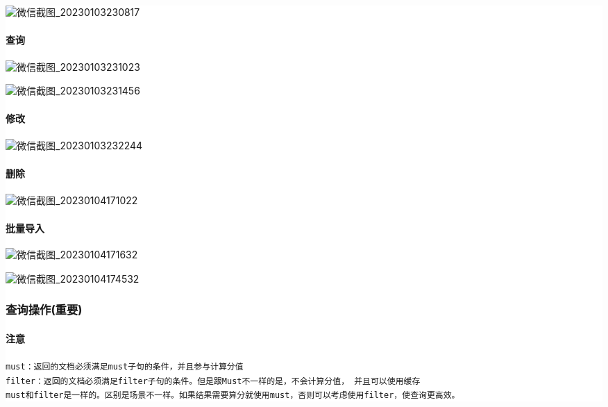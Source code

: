 

![微信截图_20230103230817](https://gitee.com/hongshenghyj/typora/raw/master/img/%E5%BE%AE%E4%BF%A1%E6%88%AA%E5%9B%BE_20230103230817.png)





#### 查询

![微信截图_20230103231023](https://gitee.com/hongshenghyj/typora/raw/master/img/%E5%BE%AE%E4%BF%A1%E6%88%AA%E5%9B%BE_20230103231023.png)



![微信截图_20230103231456](https://gitee.com/hongshenghyj/typora/raw/master/img/%E5%BE%AE%E4%BF%A1%E6%88%AA%E5%9B%BE_20230103231456.png)





#### 修改

![微信截图_20230103232244](https://gitee.com/hongshenghyj/typora/raw/master/img/%E5%BE%AE%E4%BF%A1%E6%88%AA%E5%9B%BE_20230103232244.png)





#### 删除

![微信截图_20230104171022](https://gitee.com/hongshenghyj/typora/raw/master/img/%E5%BE%AE%E4%BF%A1%E6%88%AA%E5%9B%BE_20230104171022.png)







#### 批量导入

![微信截图_20230104171632](https://gitee.com/hongshenghyj/typora/raw/master/img/%E5%BE%AE%E4%BF%A1%E6%88%AA%E5%9B%BE_20230104171632.png)



![微信截图_20230104174532](https://gitee.com/hongshenghyj/typora/raw/master/img/%E5%BE%AE%E4%BF%A1%E6%88%AA%E5%9B%BE_20230104174532.png)











### **查询操作(重要)**

#### 注意

```tex
must：返回的文档必须满足must子句的条件，并且参与计算分值
filter：返回的文档必须满足filter子句的条件。但是跟Must不一样的是，不会计算分值， 并且可以使用缓存
must和filter是一样的。区别是场景不一样。如果结果需要算分就使用must，否则可以考虑使用filter，使查询更高效。
```
